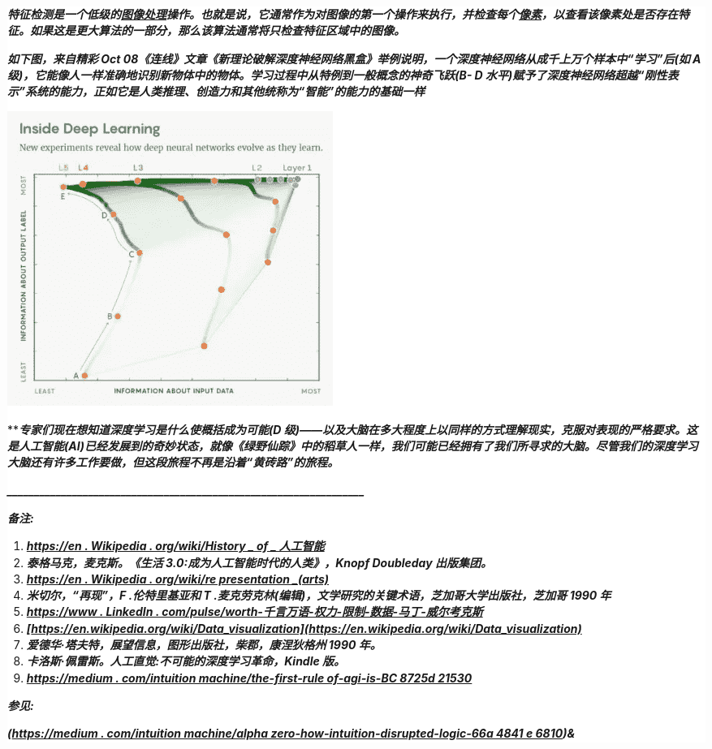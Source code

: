 *******特征检测是一个低级的[图像处理](https://en.wikipedia.org/wiki/Image_processing)操作。也就是说，它通常作为对图像的第一个操作来执行，并检查每个[像素](https://en.wikipedia.org/wiki/Pixel)，以查看该像素处是否存在特征。如果这是更大算法的一部分，那么该算法通常将只检查特征区域中的图像。*******

*******如下图，来自精彩 Oct 08《连线》文章《*新理论破解深度神经网络黑盒*》举例说明，一个深度神经网络从成千上万个样本中“学习”后(如 A 级)，它能像人一样准确地识别新物体中的物体。学习过程中从特例到一般概念的神奇飞跃(B- D 水平)赋予了深度神经网络超越“刚性表示”系统的能力，正如它是人类推理、创造力和其他统称为“智能”的能力的基础一样*******

*******![](img/39ca11a4df336e0b7e398ec1f06faba6.png)*******

*******专家们现在想知道深度学习是什么使概括成为可能(D 级)——以及大脑在多大程度上以同样的方式理解现实，克服对表现的严格要求。这是人工智能(AI)已经发展到的奇妙状态，就像《绿野仙踪》中的稻草人一样，我们可能已经拥有了我们所寻求的大脑。尽管我们的深度学习大脑还有许多工作要做，但这段旅程不再是沿着“*黄砖路”*的旅程。*******

*******__________________________________________________________________*******

*********备注:*********

1.  *******[https://en . Wikipedia . org/wiki/History _ of _ 人工智能](https://en.wikipedia.org/wiki/History_of_artificial_intelligence)*******
2.  *******泰格马克，麦克斯。《生活 3.0:成为人工智能时代的人类》，Knopf Doubleday 出版集团。*******
3.  *******[https://en . Wikipedia . org/wiki/re presentation _(arts)](https://en.wikipedia.org/wiki/Representation_(arts))*******
4.  *******米切尔，“再现”，F .伦特里基亚和 T .麦克劳克林(编辑)，*文学研究的关键术语*，芝加哥大学出版社，芝加哥 1990 年*******
5.  *******[https://www . LinkedIn . com/pulse/worth-千言万语-权力-限制-数据-马丁-威尔考克斯](https://www.linkedin.com/pulse/worth-thousand-words-power-limitations-data-martin-willcox)*******
6.  *******[https://en.wikipedia.org/wiki/Data_visualization](https://en.wikipedia.org/wiki/Data_visualization)*******
7.  *******爱德华·塔夫特，展望信息，图形出版社，柴郡，康涅狄格州 1990 年。*******
8.  *******卡洛斯·佩雷斯。*人工直觉:不可能的深度学习革命*，Kindle 版。*******
9.  *******[https://medium . com/intuition machine/the-first-rule of-agi-is-BC 8725d 21530](https://medium.com/intuitionmachine/the-first-rule-of-agi-is-bc8725d21530)*******

*********参见:*********

*******([https://medium . com/intuition machine/alpha zero-how-intuition-disrupted-logic-66a 4841 e 6810](https://medium.com/intuitionmachine/alphazero-how-intuition-demolished-logic-66a4841e6810))&*******
